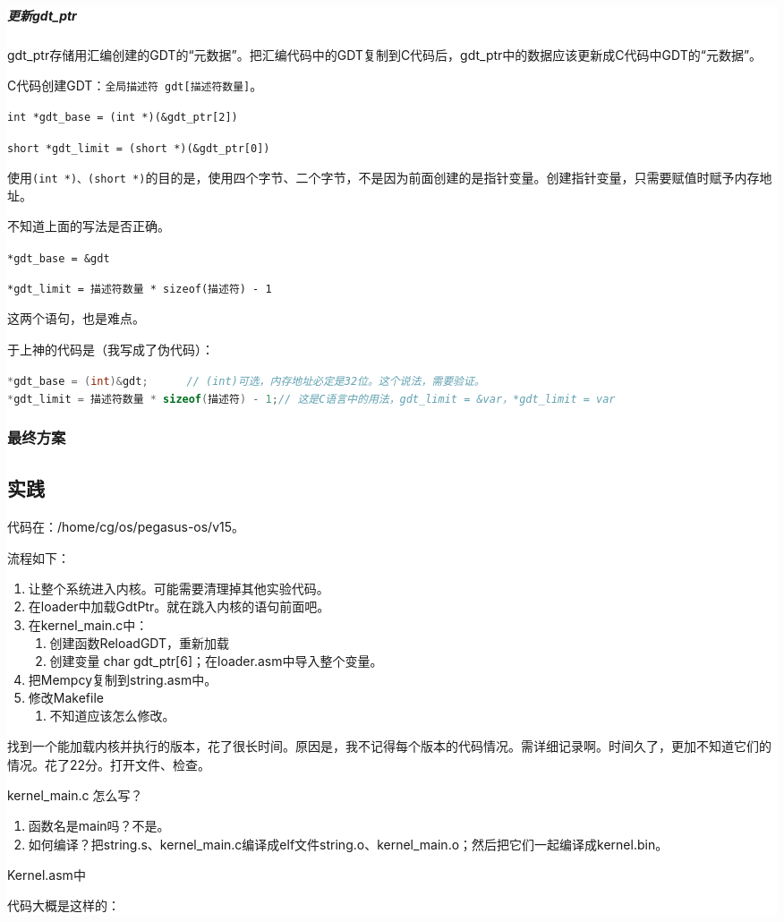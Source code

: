 

##### 更新gdt_ptr

gdt_ptr存储用汇编创建的GDT的“元数据”。把汇编代码中的GDT复制到C代码后，gdt_ptr中的数据应该更新成C代码中GDT的“元数据”。

C代码创建GDT：`全局描述符 gdt[描述符数量]`。

`int *gdt_base = (int *)(&gdt_ptr[2])`

`short *gdt_limit = (short *)(&gdt_ptr[0])`

使用`(int *)、(short *)`的目的是，使用四个字节、二个字节，不是因为前面创建的是指针变量。创建指针变量，只需要赋值时赋予内存地址。

不知道上面的写法是否正确。

`*gdt_base = &gdt`

`*gdt_limit = 描述符数量 * sizeof(描述符) - 1`

这两个语句，也是难点。

于上神的代码是（我写成了伪代码）：

```c
*gdt_base = (int)&gdt;		// (int)可选，内存地址必定是32位。这个说法，需要验证。
*gdt_limit = 描述符数量 * sizeof(描述符) - 1;// 这是C语言中的用法，gdt_limit = &var，*gdt_limit = var
```



### 最终方案



## 实践

代码在：/home/cg/os/pegasus-os/v15。

流程如下：

1. 让整个系统进入内核。可能需要清理掉其他实验代码。
2. 在loader中加载GdtPtr。就在跳入内核的语句前面吧。
3. 在kernel_main.c中：
   1. 创建函数ReloadGDT，重新加载
   2. 创建变量 char gdt_ptr[6]；在loader.asm中导入整个变量。
4. 把Mempcy复制到string.asm中。
5. 修改Makefile
   1. 不知道应该怎么修改。



找到一个能加载内核并执行的版本，花了很长时间。原因是，我不记得每个版本的代码情况。需详细记录啊。时间久了，更加不知道它们的情况。花了22分。打开文件、检查。

kernel_main.c 怎么写？

1. 函数名是main吗？不是。
2. 如何编译？把string.s、kernel_main.c编译成elf文件string.o、kernel_main.o；然后把它们一起编译成kernel.bin。

Kernel.asm中

代码大概是这样的：
